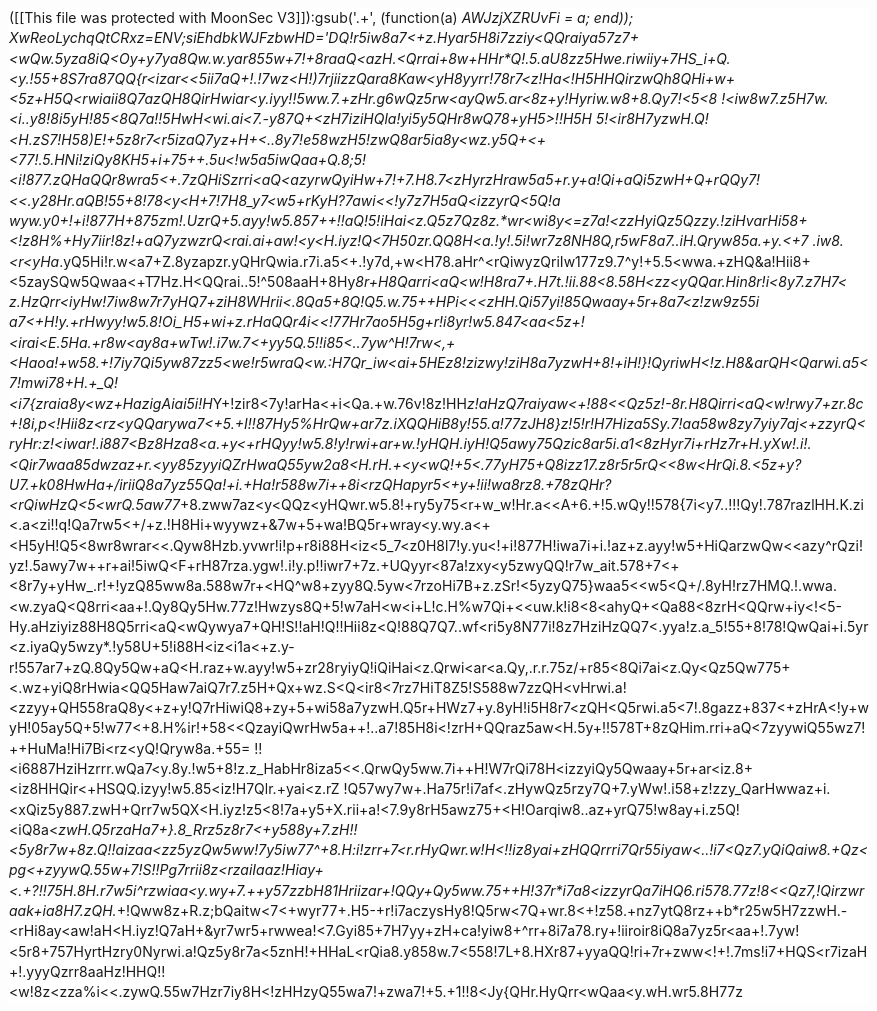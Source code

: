 ([[This file was protected with MoonSec V3]]):gsub('.+', (function(a) _AWJzjXZRUvFi = a; end)); XwReoLychqQtCRxz=_ENV;siEhdbkWJFzbwHD='DQ!r5iw8a7<+z.Hyar5H8i7zziy<QQraiya57z7+<wQw.5yza8iQ<Oy+y7ya8Qw.w.yar855w+7!+8raaQ<azH.<Qrrai+8w+HHr*Q!.5.aU8zz5Hwe.riwiiy+7HS_i+Q.<y.!55+8S7ra87QQ{r<izar<<5ii7aQ+!.!7wz<H!)7rjiizzQara8Kaw<yH8yyrr!78r7<z!Ha<!H5HHQirzwQh8QHi+w+<5z+H5Q<rwiaii8Q7azQH8QirHwiar<y.iyy!!5ww.7.+zHr.g6wQz5rw<ayQw5.ar<8z+y!Hyriw.w8+8.Qy7!<5<8 !<iw8w7.z5H7w.<i..y8!8i5yH!85<8Q7a!!5HwH<wi.ai<7.-y87Q+<zH7iziHQla!yi5y5QHr8wQ78+yH5>!!H5H
5!<ir8H7yzwH.Q!<H.zS7!H58)E!+5z8r7<r5izaQ7yz+H+<..8y7!e58wzH5!zwQ8ar5ia8y<wz.y5Q+<+<77!.5.HNi!ziQy8KH5+i+75++.5u<!w5a5iwQaa+Q.8;5!<i!877.zQHaQQr8wra5<+.7zQHiSzrri<aQ<azyrwQyiHw+7!+7.H8.7<zHyrzHraw5a5+r.y+a!Qi+aQi5zwH+Q+rQQy7!<<.y28Hr.aQB!55+8!78<y<H+7!7H8_y7<w5+rKyH_?7awi<<!y7z7H5aQ<izzyrQ<5Q!a wyw.y0+!+i!877H+875zm!.UzrQ+5.ayy!w5.857++!!aQ!5!iHai<z.Q5z7Qz8z.*wr<wi8y<=z7a!<zzHyiQz5Qzzy.!ziHvarHi58+<!z8H%+Hy7iir!8z!+aQ7yzwzrQ<rai.ai+aw!<y<H.iyz!Q<7H50zr.QQ8H<a.!y!.5i!wr7z8NH8Q,r5wF8a7..iH.Qryw85a.+y.<+7 .iw8.<r<yHa_.yQ5Hi!r.w<a7+Z.8yzapzr.yQHrQwia.r7i.a5<+.!y7d,+w<H78.aHr^<rQiwyzQriIw177z9.7^y!+5.5<wwa.+zHQ&a!Hii8+<5zaySQw5Qwaa<+T7Hz.H<QQrai..5!^508aaH+8Hy*8r+H8Qarri<aQ<w!H8ra7+.H7t.!ii.88<8.58H<zz<yQQar.Hin8r!i<8y7.z7H7< z.HzQrr<iyHw!7iw8w7r7yHQ7+ziH8WHrii<.8Qa5+8Q!Q5.w.75++HPi<<<zHH.Qi57yi!85Qwaay+5r+8a7<z!zw9z55i a7<+H!y.+rHwyy!w5.8!Oi_H5+wi+z.rHaQQr4i<<!77Hr7ao5H5g+r!i8yr!w5.847<aa<5z+!<irai<E.5Ha.+r8w<ay8a+wTw!.i7w.7<+yy5Q.5!!i85<..7yw^H!7rw<,+<Haoa!+w58.+!7iy7Qi5yw87zz5<we!r5wraQ<w.:H7Qr_iw<ai+5HEz8!zizwy!ziH8a7yzwH+8!+iH!}!QyriwH<!z.H8&arQH<Qarwi.a5<7!mwi78+H.+_Q!<i7{zraia8y<wz+HazigAiai5i!H*Y+!zir8<7y!arHa<+i<Qa.+w.76v!8z!HH*z!aHzQ7raiyaw<+!88<<Qz5z!-8r.H8Qirri<aQ<w!rwy7+zr.8c+!8i,p<!Hii8z<rz<yQQarywa7<+5.+I!!87Hy5%HrQw+ar7z.iXQQHiB8y!55.a!77zJH8}z!5!r!H7Hiza5Sy.7!aa58w8zy7yiy7aj<+zzyrQ<ryHr:z!<iwar!.i887<Bz8Hza8<a.+y<+rHQyy!w5.8!y!rwi+ar+w.!yHQH.iyH!Q5awy75Qzic8ar5i.a1<8zHyr7i+rHz7r+H.yXw!.i!.<Qir7waa85dwzaz+r.<yy85zyyiQZrHwaQ55yw2a8<H.rH.+<y<wQ!+5<.77yH75+Q8izz17.z8r5r5rQ<<8w<HrQi.8.<5z+y?U7.+k08HwHa+/iriiQ8a7yz55Qa!+i.+Ha!r588w7i++8i<rzQHapyr5<+y+!ii!wa8rz8.+78zQHr?<rQiwHzQ<5<wrQ.5aw77*+8.zww7az<y<QQz<yHQwr.w5.8!+ry5y75<r+w_w!Hr.a<<A+6.+!5.wQy!!578{7i<y7..!!!Qy!.787razlHH.K.zi<.a<zi!!q!Qa7rw5<+/+z.!H8Hi+wyywz+&7w+5+wa!BQ5r+wray<y.wy.a<+<H5yH!Q5<8wr8wrar<<.Qyw8Hzb.yvwr!i!p+r8i88H<iz<5_7<z0H8l7!y.yu<!+i!877H!iwa7i+i.!az+z.ayy!w5+HiQarzwQw<<azy^rQzi!yz!.5awy7w++r+ai<jziy8>!5iwQ<F+rH87rza.ygw!.i!y.p!!iwr7+7z.+UQyyr<87a!zxy<y5zwyQQ!r7w_ait.578+7<+<8r7y+yHw_.r!+!yzQ85ww8a.588w7r+<HQ^w8+zyy8Q.5yw<7rzoHi7B+z.zSr!<5yzyQ75}waa5<<w5<Q+/.8yH!rz7HMQ.!.wwa.<w.zyaQ<Q8rri<aa+!.Qy8Qy5Hw.77z!Hwzys8Q+5!w7aH<w<i+L!c.H%w7Qi+<<uw.k!i8<8<ahyQ+<Qa88<8zrH<QQrw+iy<!<5-Hy.aHziyiz88H8Q5rri<aQ<wQywya7+QH!S!!aH!Q!!Hii8z<Q!88Q7Q7..wf<ri5y8N77i!8z7HziHzQQ7<.yya!z.a_5!55+8!78!QwQai+i.5yr<z.iyaQy5wzy*.!y58U+5!i88H<iz<i1a<+z.y-r!557ar7+zQ.8Qy5Qw+aQ<H.raz+w.ayy!w5+zr28ryiyQ!iQiHai<z.Qrwi<ar<a.Qy,.r.r.75z/+r85<8Qi7ai<z.Qy<Qz5Qw775+<.wz+yiQ8rHwia<QQ5Haw7aiQ7r7.z5H+Qx+wz.S<Q<ir8<7rz7HiT8Z5!S588w7zzQH<vHrwi.a!<zzyy+QH558raQ8y<+z+y!Q7rHiwiQ8+zy+5+wi58a7yzwH.Q5r+HWz7+y.8yH!i5H8r7<zQH<Q5rwi.a5<7!.8gazz+837<+zHrA<!y+wyH!05ay5Q+5!w77<+8.H%ir!+58<<QzayiQwrHw5a++!..a7!85H8i<!zrH+QQraz5aw<H.5y+!!578T+8zQHim.rri+aQ<7zyywiQ55wz7!++HuMa!Hi7Bi<rz<yQ!Qryw8a.+55= !!<i6887HziHzrrr.wQa7<y.8y.!w5+8!z.z_HabHr8iza5<<.QrwQy5ww.7i++H!W7rQi78H<izzyiQy5Qwaay+5r+ar<iz.8+<iz8HHQir<+HSQQ.izyy!w5.85<iz!H7Qlr.+yai<z.rZ !Q57wy7w+.Ha75r!i7af<.zHywQz5rzy7Q+7.yWw!.i58+z!zzy_QarHwwaz+i.<xQiz5y887.zwH+Qrr7w5QX<H.iyz!z5<8!7a+y5+X.rii+a!<7.9y8rH5awz75+<H!Oarqiw8..az+yrQ75!w8ay+i.z5Q!<iQ8a<_zwH.Q5rzaHa7+}.8_Rrz5z8r7<+y588y+7.zH!!<5y8r7w+8z.Q!!aizaa<zz5yzQw5ww!7y5iw77^+8.H:i!zrr+7<r.rHyQwr.w!H<!!iz8yai+zHQQrrri7Qr55iyaw<..!i7<Qz7.yQiQaiw8.+Qz<pg<+zyywQ.55w+7!S!!Pg7rrii8z<rzaiIaaz!Hiay+<.+?!!75H.8H.r7w5i^rzwiaa<y.wy+7.++y57zzbH81Hriizar+!QQy+Qy5ww.75++H!37r*i7a8<izzyrQa7iHQ6.ri578.77z!8<<Qz7,!Qirzwraak+ia8H7.zQH._+!Qww8z+R.z;bQaitw<7<+wyr77+.H5-+r!i7aczysHy8!Q5rw<7Q+wr.8<+!z58.+nz7ytQ8rz++b*r25w5H7zzwH.-<rHi8ay<aw!aH<H.iyz!Q7aH+&yr7wr5+rwwea!<7.Gyi85+7H7yy+zH+ca!yiw8+^rr+8i7a78.ry+!iiroir8iQ8a7yz5r<aa+!.7yw!<5r8+757HyrtHzry0Nyrwi.a!Qz5y8r7a<5znH!+HHaL<rQia8.y858w.7<558!7L+8.HXr87+yyaQQ!ri+7r+zww<!+!.7ms!i7+HQS<r7izaH+!.yyyQzrr8aaHz!HHQ!!<w!8z<zza%i<<.zywQ.55w7Hzr7iy8H<!zHHzyQ55wa7!+zwa7!+5.+1!!8<Jy{QHr.HyQrr<wQaa<y.wH.wr5.8H77z